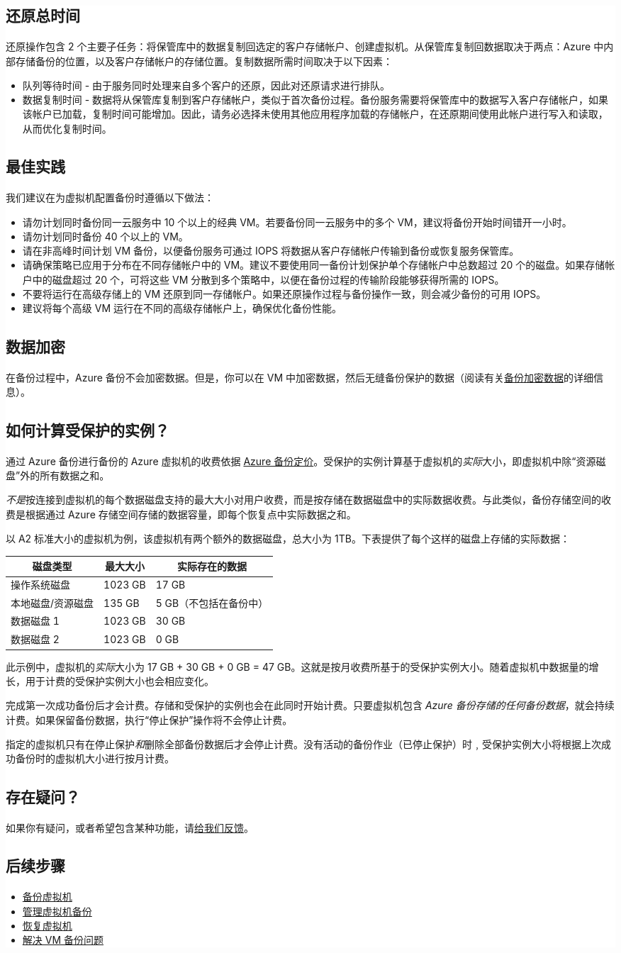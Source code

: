 ## 还原总时间
还原操作包含 2 个主要子任务：将保管库中的数据复制回选定的客户存储帐户、创建虚拟机。从保管库复制回数据取决于两点：Azure 中内部存储备份的位置，以及客户存储帐户的存储位置。复制数据所需时间取决于以下因素：
- 队列等待时间 - 由于服务同时处理来自多个客户的还原，因此对还原请求进行排队。
- 数据复制时间 - 数据将从保管库复制到客户存储帐户，类似于首次备份过程。备份服务需要将保管库中的数据写入客户存储帐户，如果该帐户已加载，复制时间可能增加。因此，请务必选择未使用其他应用程序加载的存储帐户，在还原期间使用此帐户进行写入和读取，从而优化复制时间。

## 最佳实践
我们建议在为虚拟机配置备份时遵循以下做法：

- 请勿计划同时备份同一云服务中 10 个以上的经典 VM。若要备份同一云服务中的多个 VM，建议将备份开始时间错开一小时。
- 请勿计划同时备份 40 个以上的 VM。
- 请在非高峰时间计划 VM 备份，以便备份服务可通过 IOPS 将数据从客户存储帐户传输到备份或恢复服务保管库。
- 请确保策略已应用于分布在不同存储帐户中的 VM。建议不要使用同一备份计划保护单个存储帐户中总数超过 20 个的磁盘。如果存储帐户中的磁盘超过 20 个，可将这些 VM 分散到多个策略中，以便在备份过程的传输阶段能够获得所需的 IOPS。
- 不要将运行在高级存储上的 VM 还原到同一存储帐户。如果还原操作过程与备份操作一致，则会减少备份的可用 IOPS。
- 建议将每个高级 VM 运行在不同的高级存储帐户上，确保优化备份性能。

## 数据加密
在备份过程中，Azure 备份不会加密数据。但是，你可以在 VM 中加密数据，然后无缝备份保护的数据（阅读有关[备份加密数据](/documentation/articles/backup-azure-vms-encryption/)的详细信息）。

## 如何计算受保护的实例？
通过 Azure 备份进行备份的 Azure 虚拟机的收费依据 [Azure 备份定价](/pricing/details/backup/)。受保护的实例计算基于虚拟机的*实际*大小，即虚拟机中除“资源磁盘”外的所有数据之和。

*不是*按连接到虚拟机的每个数据磁盘支持的最大大小对用户收费，而是按存储在数据磁盘中的实际数据收费。与此类似，备份存储空间的收费是根据通过 Azure 存储空间存储的数据容量，即每个恢复点中实际数据之和。

以 A2 标准大小的虚拟机为例，该虚拟机有两个额外的数据磁盘，总大小为 1TB。下表提供了每个这样的磁盘上存储的实际数据：

| 磁盘类型 | 最大大小 | 实际存在的数据 |
| --- | --- | --- |
| 操作系统磁盘 |1023 GB |17 GB |
| 本地磁盘/资源磁盘 |135 GB |5 GB（不包括在备份中） |
| 数据磁盘 1 |1023 GB |30 GB |
| 数据磁盘 2 |1023 GB |0 GB |

此示例中，虚拟机的*实际*大小为 17 GB + 30 GB + 0 GB = 47 GB。这就是按月收费所基于的受保护实例大小。随着虚拟机中数据量的增长，用于计费的受保护实例大小也会相应变化。

完成第一次成功备份后才会计费。存储和受保护的实例也会在此同时开始计费。只要虚拟机包含 *Azure 备份存储的任何备份数据*，就会持续计费。如果保留备份数据，执行“停止保护”操作将不会停止计费。

指定的虚拟机只有在停止保护*和*删除全部备份数据后才会停止计费。没有活动的备份作业（已停止保护）时﹐受保护实例大小将根据上次成功备份时的虚拟机大小进行按月计费。

## 存在疑问？
如果你有疑问，或者希望包含某种功能，请[给我们反馈](http://aka.ms/azurebackup_feedback)。

## 后续步骤
- [备份虚拟机](/documentation/articles/backup-azure-vms/)
- [管理虚拟机备份](/documentation/articles/backup-azure-manage-vms-classic/)
- [恢复虚拟机](/documentation/articles/backup-azure-restore-vms/)
- [解决 VM 备份问题](/documentation/articles/backup-azure-vms-troubleshoot/)



